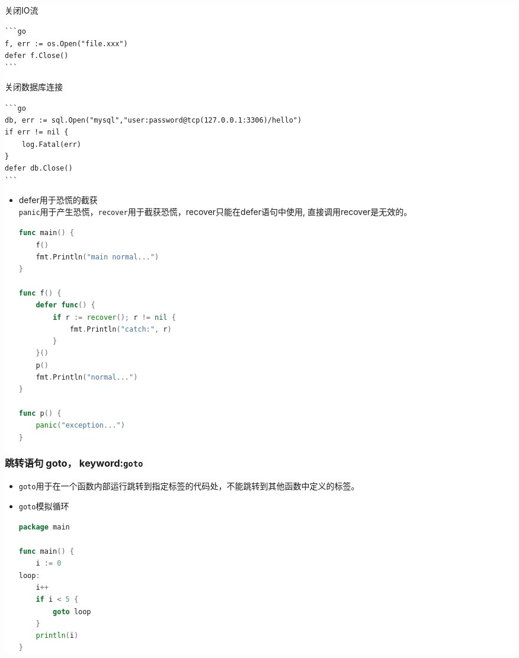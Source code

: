   关闭IO流

    ```go
    f, err := os.Open("file.xxx")
    defer f.Close()
    ```
  
  关闭数据库连接

    ```go
    db, err := sql.Open("mysql","user:password@tcp(127.0.0.1:3306)/hello")
    if err != nil {
        log.Fatal(err)
    }
    defer db.Close()
    ```

- defer用于恐慌的截获  
  `panic`用于产生恐慌，`recover`用于截获恐慌，recover只能在defer语句中使用, 直接调用recover是无效的。

    ```go
    func main() {
        f()
        fmt.Println("main normal...")
    }

    func f() {
        defer func() {
            if r := recover(); r != nil {
                fmt.Println("catch:", r)
            }
        }()
        p()
        fmt.Println("normal...")
    }

    func p() {
        panic("exception...")
    }
    ```

### <span id="跳转语句-goto">**跳转语句 goto， keyword:`goto`**</span>

- `goto`用于在一个函数内部运行跳转到指定标签的代码处，不能跳转到其他函数中定义的标签。

- `goto`模拟循环

    ```go
    package main

    func main() {
        i := 0
    loop:
        i++
        if i < 5 {
            goto loop
        }
        println(i)
    }
    ```
